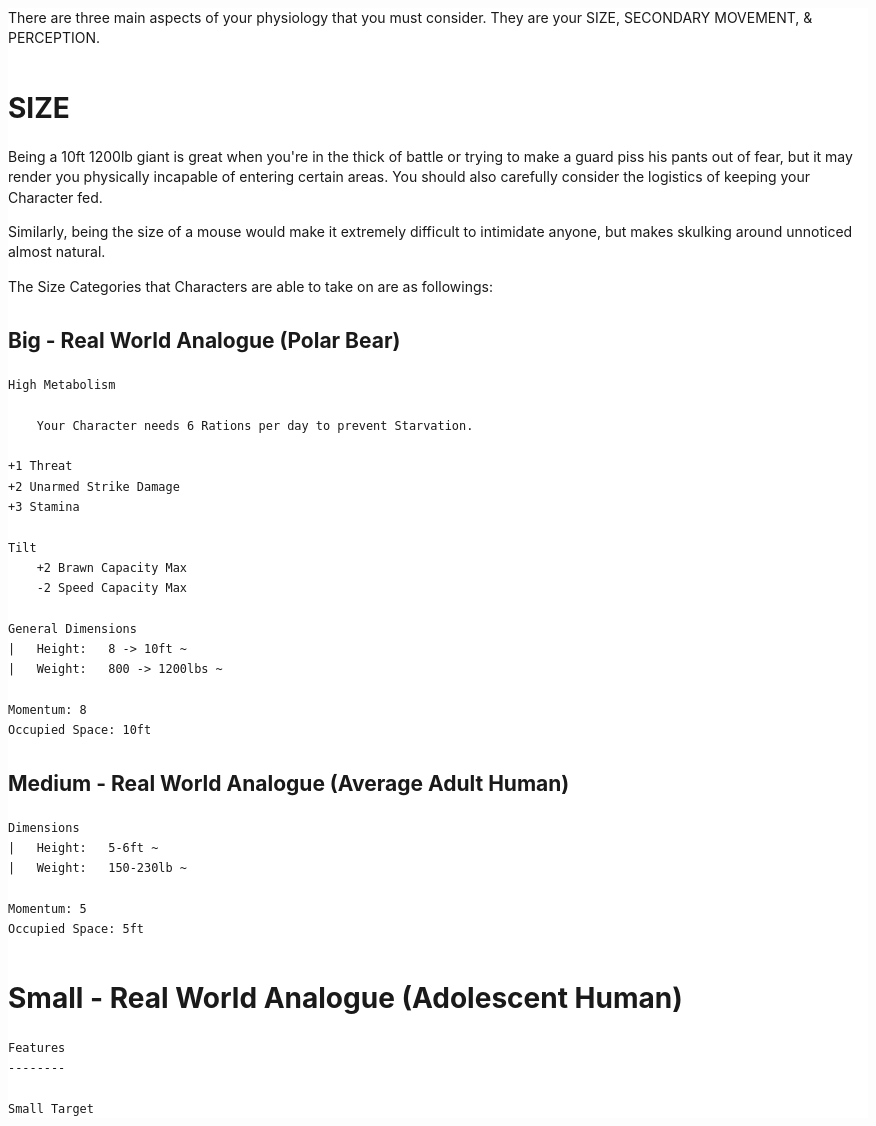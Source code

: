 There are three main aspects of your physiology that you must consider. They are
your SIZE, SECONDARY MOVEMENT, & PERCEPTION.

SIZE
====

Being a 10ft 1200lb giant is great when you're in the thick of battle or trying to
make a guard piss his pants out of fear, but it may render you physically incapable
of entering certain areas. You should also carefully consider the logistics of keeping
your Character fed. 

Similarly, being the size of a mouse would make it extremely difficult to intimidate
anyone, but makes skulking around unnoticed almost natural.

The Size Categories that Characters are able to take on are as followings:

Big - Real World Analogue (Polar Bear)
--------------------------------------

    High Metabolism

        Your Character needs 6 Rations per day to prevent Starvation.

    +1 Threat
    +2 Unarmed Strike Damage
    +3 Stamina

    Tilt 
        +2 Brawn Capacity Max
        -2 Speed Capacity Max

    General Dimensions    
    |   Height:   8 -> 10ft ~ 
    |   Weight:   800 -> 1200lbs ~
    
    Momentum: 8
    Occupied Space: 10ft 

Medium - Real World Analogue (Average Adult Human)
-----------------------------------------------

    Dimensions    
    |   Height:   5-6ft ~ 
    |   Weight:   150-230lb ~

    Momentum: 5
    Occupied Space: 5ft 

Small - Real World Analogue (Adolescent Human)
==============================================
     
    Features
    --------

    Small Target

